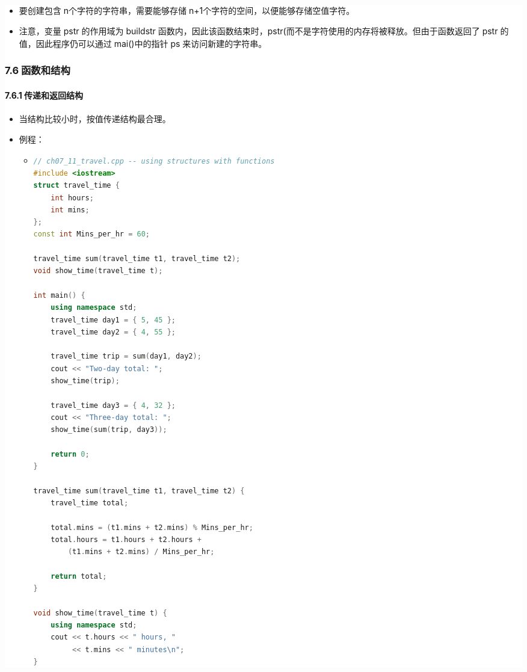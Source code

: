   * 要创建包含 n个字符的字符串，需要能够存储 n+1个字符的空间，以便能够存储空值字符。

  * 注意，变量 pstr 的作用域为 buildstr 函数内，因此该函数结束时，pstr(而不是字符使用的内存将被释放。但由于函数返回了 pstr 的值，因此程序仍可以通过 mai()中的指针 ps 来访问新建的字符串。



### 7.6 函数和结构

#### 7.6.1 传递和返回结构

* 当结构比较小时，按值传递结构最合理。

* 例程：

  * ```C++
    // ch07_11_travel.cpp -- using structures with functions
    #include <iostream>
    struct travel_time {
    	int hours;
    	int mins;
    };
    const int Mins_per_hr = 60;
    
    travel_time sum(travel_time t1, travel_time t2);
    void show_time(travel_time t);
    
    int main() {
    	using namespace std;
    	travel_time day1 = { 5, 45 };
    	travel_time day2 = { 4, 55 };
    
    	travel_time trip = sum(day1, day2);
    	cout << "Two-day total: ";
    	show_time(trip);
    
    	travel_time day3 = { 4, 32 };
    	cout << "Three-day total: ";
    	show_time(sum(trip, day3));
    
    	return 0;
    }
    
    travel_time sum(travel_time t1, travel_time t2) {
    	travel_time total;
    
    	total.mins = (t1.mins + t2.mins) % Mins_per_hr;
    	total.hours = t1.hours + t2.hours +
    		(t1.mins + t2.mins) / Mins_per_hr;
    
    	return total;
    }
    
    void show_time(travel_time t) {
    	using namespace std;
    	cout << t.hours << " hours, "
    		 << t.mins << " minutes\n";
    }
    ```
